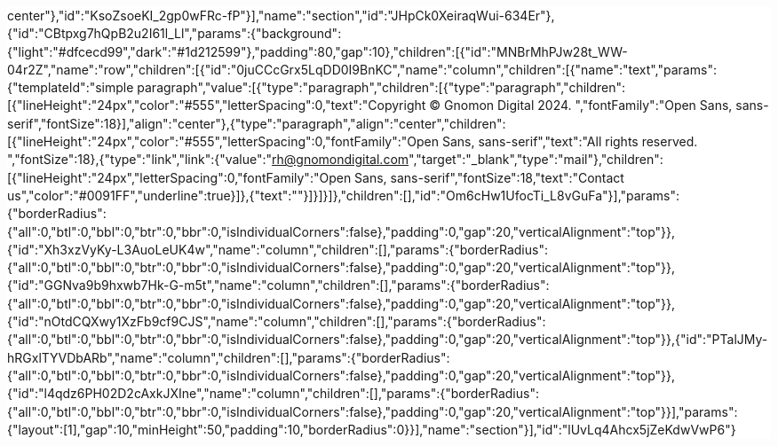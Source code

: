 center"},"id":"KsoZsoeKI_2gp0wFRc-fP"}],"name":"section","id":"JHpCk0XeiraqWui-634Er"},{"id":"CBtpxg7hQpB2u2I61l_Ll","params":{"background":{"light":"#dfcecd99","dark":"#1d212599"},"padding":80,"gap":10},"children":[{"id":"MNBrMhPJw28t_WW-04r2Z","name":"row","children":[{"id":"0juCCcGrx5LqDD0I9BnKC","name":"column","children":[{"name":"text","params":{"templateId":"simple paragraph","value":[{"type":"paragraph","children":[{"type":"paragraph","children":[{"lineHeight":"24px","color":"#555","letterSpacing":0,"text":"Copyright © Gnomon Digital 2024. ","fontFamily":"Open Sans, sans-serif","fontSize":18}],"align":"center"},{"type":"paragraph","align":"center","children":[{"lineHeight":"24px","color":"#555","letterSpacing":0,"fontFamily":"Open Sans, sans-serif","text":"All rights reserved. ","fontSize":18},{"type":"link","link":{"value":"rh@gnomondigital.com","target":"_blank","type":"mail"},"children":[{"lineHeight":"24px","letterSpacing":0,"fontFamily":"Open Sans, sans-serif","fontSize":18,"text":"Contact us","color":"#0091FF","underline":true}]},{"text":""}]}]}]},"children":[],"id":"Om6cHw1UfocTi_L8vGuFa"}],"params":{"borderRadius":{"all":0,"btl":0,"bbl":0,"btr":0,"bbr":0,"isIndividualCorners":false},"padding":0,"gap":20,"verticalAlignment":"top"}},{"id":"Xh3xzVyKy-L3AuoLeUK4w","name":"column","children":[],"params":{"borderRadius":{"all":0,"btl":0,"bbl":0,"btr":0,"bbr":0,"isIndividualCorners":false},"padding":0,"gap":20,"verticalAlignment":"top"}},{"id":"GGNva9b9hxwb7Hk-G-m5t","name":"column","children":[],"params":{"borderRadius":{"all":0,"btl":0,"bbl":0,"btr":0,"bbr":0,"isIndividualCorners":false},"padding":0,"gap":20,"verticalAlignment":"top"}},{"id":"nOtdCQXwy1XzFb9cf9CJS","name":"column","children":[],"params":{"borderRadius":{"all":0,"btl":0,"bbl":0,"btr":0,"bbr":0,"isIndividualCorners":false},"padding":0,"gap":20,"verticalAlignment":"top"}},{"id":"PTalJMy-hRGxlTYVDbARb","name":"column","children":[],"params":{"borderRadius":{"all":0,"btl":0,"bbl":0,"btr":0,"bbr":0,"isIndividualCorners":false},"padding":0,"gap":20,"verticalAlignment":"top"}},{"id":"l4qdz6PH02D2cAxkJXIne","name":"column","children":[],"params":{"borderRadius":{"all":0,"btl":0,"bbl":0,"btr":0,"bbr":0,"isIndividualCorners":false},"padding":0,"gap":20,"verticalAlignment":"top"}}],"params":{"layout":[1],"gap":10,"minHeight":50,"padding":10,"borderRadius":0}}],"name":"section"}],"id":"lUvLq4Ahcx5jZeKdwVwP6"}